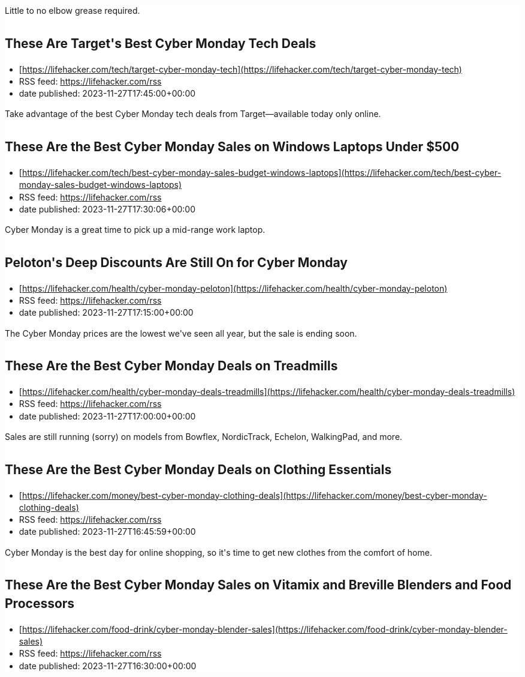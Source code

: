 Little to no elbow grease required.

## These Are Target's Best Cyber Monday Tech Deals
 - [https://lifehacker.com/tech/target-cyber-monday-tech](https://lifehacker.com/tech/target-cyber-monday-tech)
 - RSS feed: https://lifehacker.com/rss
 - date published: 2023-11-27T17:45:00+00:00

Take advantage of the best Cyber Monday tech deals from Target—available today only online.

## These Are the Best Cyber Monday Sales on Windows Laptops Under $500
 - [https://lifehacker.com/tech/best-cyber-monday-sales-budget-windows-laptops](https://lifehacker.com/tech/best-cyber-monday-sales-budget-windows-laptops)
 - RSS feed: https://lifehacker.com/rss
 - date published: 2023-11-27T17:30:06+00:00

Cyber Monday is a great time to pick up a mid-range work laptop.

## Peloton's Deep Discounts Are Still On for Cyber Monday
 - [https://lifehacker.com/health/cyber-monday-peloton](https://lifehacker.com/health/cyber-monday-peloton)
 - RSS feed: https://lifehacker.com/rss
 - date published: 2023-11-27T17:15:00+00:00

The Cyber Monday prices are the lowest we've seen all year, but the sale is ending soon.

## These Are the Best Cyber Monday Deals on Treadmills
 - [https://lifehacker.com/health/cyber-monday-deals-treadmills](https://lifehacker.com/health/cyber-monday-deals-treadmills)
 - RSS feed: https://lifehacker.com/rss
 - date published: 2023-11-27T17:00:00+00:00

Sales are still running (sorry) on models from Bowflex, NordicTrack, Echelon, WalkingPad, and more.

## These Are the Best Cyber Monday Deals on Clothing Essentials
 - [https://lifehacker.com/money/best-cyber-monday-clothing-deals](https://lifehacker.com/money/best-cyber-monday-clothing-deals)
 - RSS feed: https://lifehacker.com/rss
 - date published: 2023-11-27T16:45:59+00:00

Cyber Monday is the best day for online shopping, so it's time to get new clothes from the comfort of home.

## These Are the Best Cyber Monday Sales on Vitamix and Breville Blenders and Food Processors
 - [https://lifehacker.com/food-drink/cyber-monday-blender-sales](https://lifehacker.com/food-drink/cyber-monday-blender-sales)
 - RSS feed: https://lifehacker.com/rss
 - date published: 2023-11-27T16:30:00+00:00
